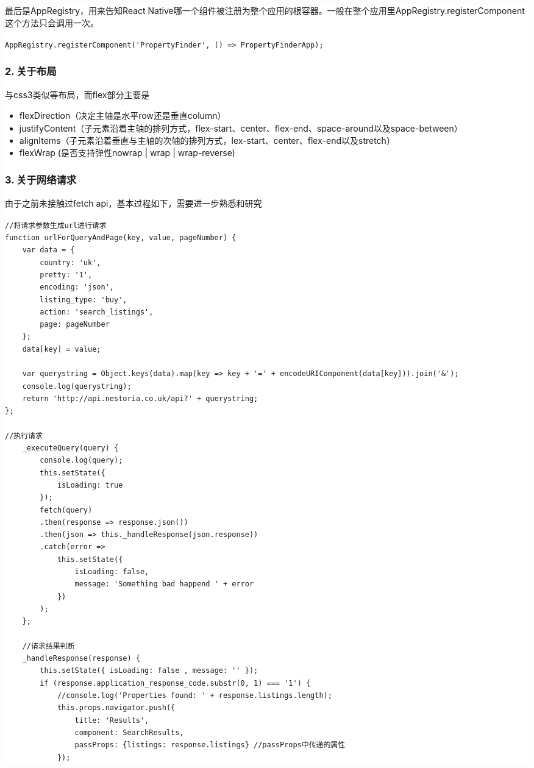 最后是AppRegistry，用来告知React Native哪一个组件被注册为整个应用的根容器。一般在整个应用里AppRegistry.registerComponent这个方法只会调用一次。

```
AppRegistry.registerComponent('PropertyFinder', () => PropertyFinderApp);

```


### 2. 关于布局
与css3类似等布局，而flex部分主要是

- flexDirection（决定主轴是水平row还是垂直column）
- justifyContent（子元素沿着主轴的排列方式，flex-start、center、flex-end、space-around以及space-between）
- alignItems（子元素沿着垂直与主轴的次轴的排列方式，lex-start、center、flex-end以及stretch）
- flexWrap (是否支持弹性nowrap | wrap | wrap-reverse)

### 3. 关于网络请求
由于之前未接触过fetch api，基本过程如下，需要进一步熟悉和研究

```
//将请求参数生成url进行请求
function urlForQueryAndPage(key, value, pageNumber) {
    var data = {
        country: 'uk',
        pretty: '1',
        encoding: 'json',
        listing_type: 'buy',
        action: 'search_listings',
        page: pageNumber
    };
    data[key] = value;

    var querystring = Object.keys(data).map(key => key + '=' + encodeURIComponent(data[key])).join('&');
    console.log(querystring);
    return 'http://api.nestoria.co.uk/api?' + querystring;
};

//执行请求
    _executeQuery(query) {
        console.log(query);
        this.setState({
            isLoading: true
        });
        fetch(query)
        .then(response => response.json())
        .then(json => this._handleResponse(json.response))
        .catch(error =>
            this.setState({
                isLoading: false,
                message: 'Something bad happend ' + error
            })
        );
    };

    //请求结果判断
    _handleResponse(response) {
        this.setState({ isLoading: false , message: '' });
        if (response.application_response_code.substr(0, 1) === '1') {
            //console.log('Properties found: ' + response.listings.length);
            this.props.navigator.push({
                title: 'Results',
                component: SearchResults,
                passProps: {listings: response.listings} //passProps中传递的属性
            });
```